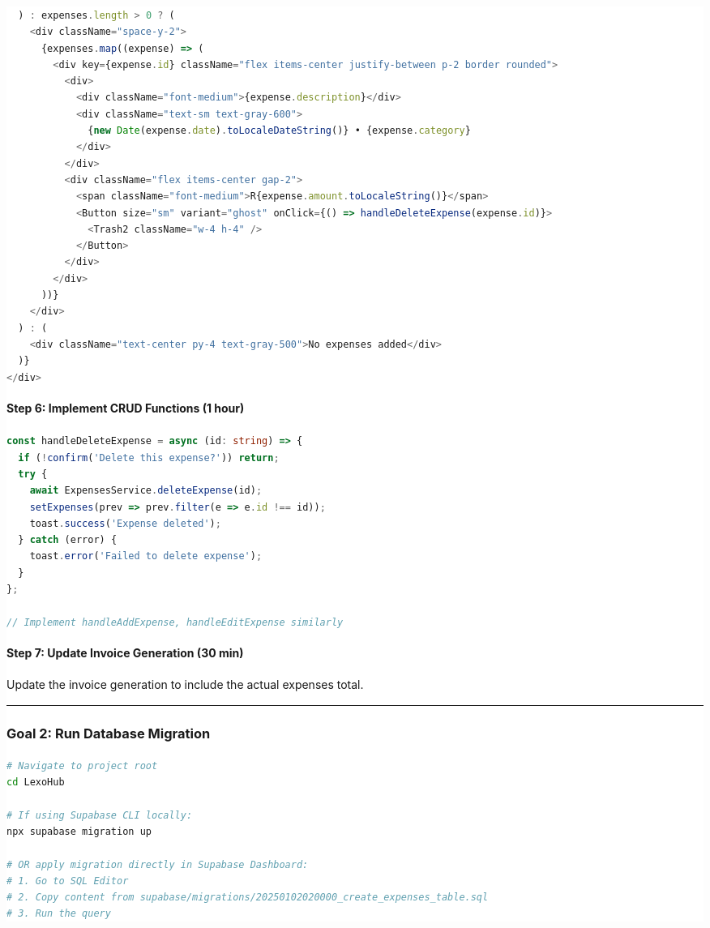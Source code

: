 ```typescript
  ) : expenses.length > 0 ? (
    <div className="space-y-2">
      {expenses.map((expense) => (
        <div key={expense.id} className="flex items-center justify-between p-2 border rounded">
          <div>
            <div className="font-medium">{expense.description}</div>
            <div className="text-sm text-gray-600">
              {new Date(expense.date).toLocaleDateString()} • {expense.category}
            </div>
          </div>
          <div className="flex items-center gap-2">
            <span className="font-medium">R{expense.amount.toLocaleString()}</span>
            <Button size="sm" variant="ghost" onClick={() => handleDeleteExpense(expense.id)}>
              <Trash2 className="w-4 h-4" />
            </Button>
          </div>
        </div>
      ))}
    </div>
  ) : (
    <div className="text-center py-4 text-gray-500">No expenses added</div>
  )}
</div>
```

#### Step 6: Implement CRUD Functions (1 hour)
```typescript
const handleDeleteExpense = async (id: string) => {
  if (!confirm('Delete this expense?')) return;
  try {
    await ExpensesService.deleteExpense(id);
    setExpenses(prev => prev.filter(e => e.id !== id));
    toast.success('Expense deleted');
  } catch (error) {
    toast.error('Failed to delete expense');
  }
};

// Implement handleAddExpense, handleEditExpense similarly
```

#### Step 7: Update Invoice Generation (30 min)
Update the invoice generation to include the actual expenses total.

---

### Goal 2: Run Database Migration

```bash
# Navigate to project root
cd LexoHub

# If using Supabase CLI locally:
npx supabase migration up

# OR apply migration directly in Supabase Dashboard:
# 1. Go to SQL Editor
# 2. Copy content from supabase/migrations/20250102020000_create_expenses_table.sql
# 3. Run the query
```
